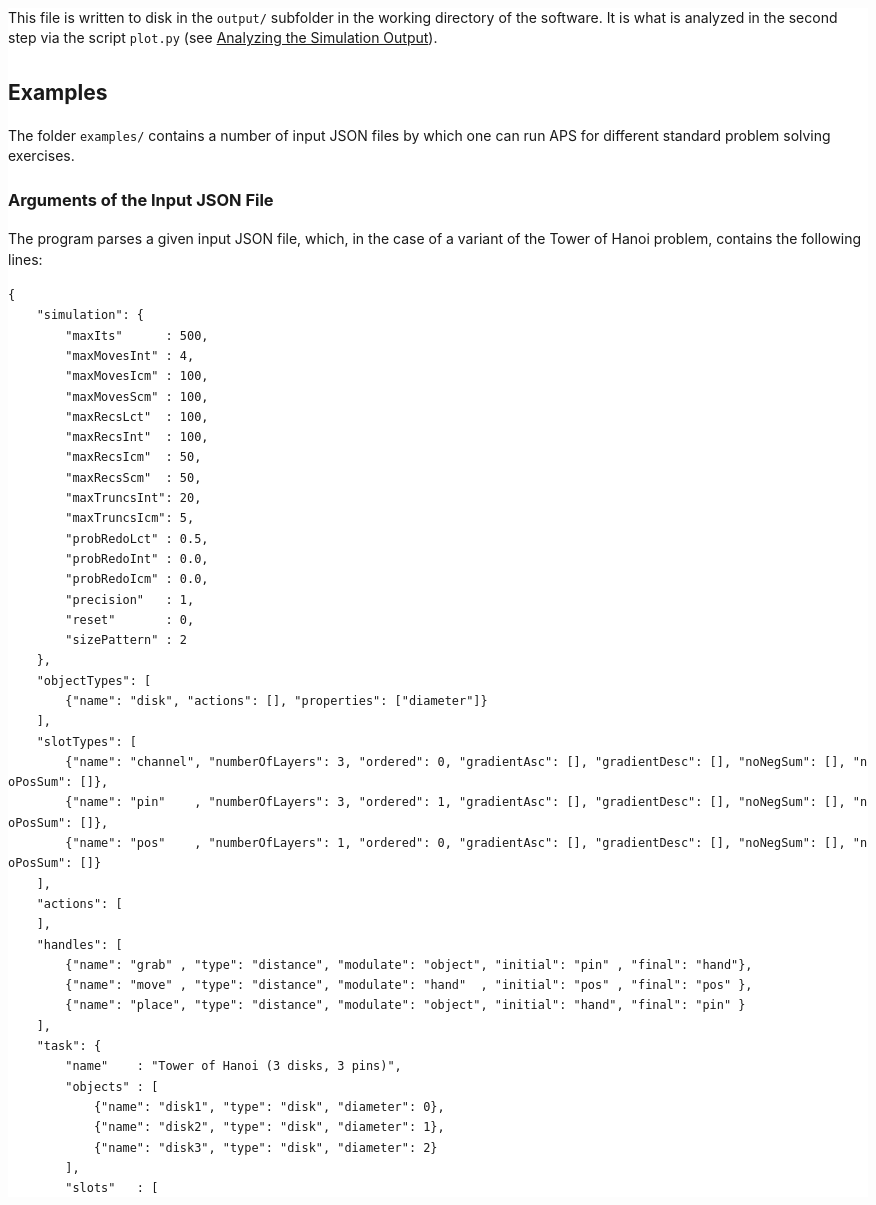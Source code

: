 This file is written to disk in the `output/` subfolder in the working directory of the software. 
It is what is analyzed in the second step via the script `plot.py` (see [Analyzing the Simulation Output](#analyzing-the-simulation-output)).



## Examples

The folder `examples/` contains a number of input JSON files by which one can run APS for different standard problem solving exercises. 


### Arguments of the Input JSON File

The program parses a given input JSON file, which, in the case of a variant of the Tower of Hanoi problem, contains the following lines:
```
{
	"simulation": {
		"maxIts"      : 500,
		"maxMovesInt" : 4,
		"maxMovesIcm" : 100,
		"maxMovesScm" : 100,
		"maxRecsLct"  : 100,
		"maxRecsInt"  : 100,
		"maxRecsIcm"  : 50,
		"maxRecsScm"  : 50,
		"maxTruncsInt": 20,
		"maxTruncsIcm": 5,
		"probRedoLct" : 0.5,
		"probRedoInt" : 0.0,
		"probRedoIcm" : 0.0,
		"precision"   : 1,
		"reset"       : 0,
		"sizePattern" : 2
	},
	"objectTypes": [
		{"name": "disk", "actions": [], "properties": ["diameter"]}
	],
	"slotTypes": [
		{"name": "channel", "numberOfLayers": 3, "ordered": 0, "gradientAsc": [], "gradientDesc": [], "noNegSum": [], "noPosSum": []},
		{"name": "pin"    , "numberOfLayers": 3, "ordered": 1, "gradientAsc": [], "gradientDesc": [], "noNegSum": [], "noPosSum": []},
		{"name": "pos"    , "numberOfLayers": 1, "ordered": 0, "gradientAsc": [], "gradientDesc": [], "noNegSum": [], "noPosSum": []}
	],
	"actions": [
	],
	"handles": [
		{"name": "grab" , "type": "distance", "modulate": "object", "initial": "pin" , "final": "hand"},
		{"name": "move" , "type": "distance", "modulate": "hand"  , "initial": "pos" , "final": "pos" },
		{"name": "place", "type": "distance", "modulate": "object", "initial": "hand", "final": "pin" }
	],
	"task": {
		"name"    : "Tower of Hanoi (3 disks, 3 pins)", 
		"objects" : [
			{"name": "disk1", "type": "disk", "diameter": 0},
			{"name": "disk2", "type": "disk", "diameter": 1},
			{"name": "disk3", "type": "disk", "diameter": 2}
		],
		"slots"   : [
```